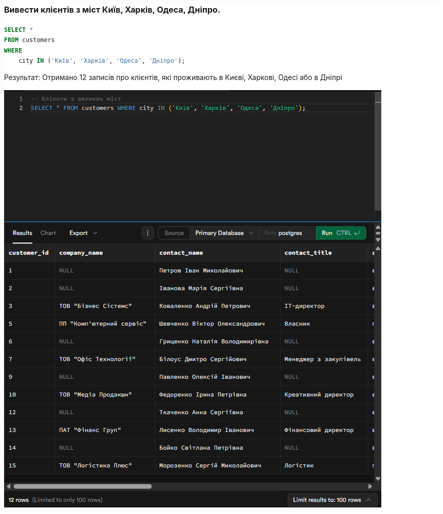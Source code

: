 ### Вивести клієнтів з міст Київ, Харків, Одеса, Дніпро.

```sql
SELECT * 
FROM customers 
WHERE 
    city IN ('Київ', 'Харків', 'Одеса', 'Дніпро');
```

Результат: Отримано 12 записів про клієнтів, які проживають в Києві, Харкові, Одесі або в Дніпрі

![alt text](<Знімок екрана 2025-09-21 170800.png>)
